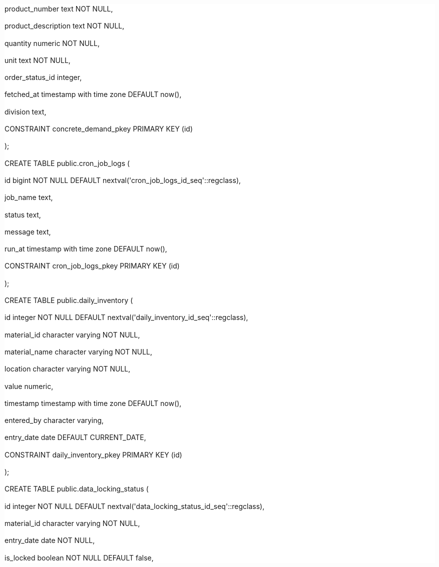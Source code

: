 product\_number text NOT NULL,

product\_description text NOT NULL,

quantity numeric NOT NULL,

unit text NOT NULL,

order\_status\_id integer,

fetched\_at timestamp with time zone DEFAULT now(),

division text,

CONSTRAINT concrete\_demand\_pkey PRIMARY KEY (id)

);

CREATE TABLE public.cron\_job\_logs (

id bigint NOT NULL DEFAULT nextval('cron\_job\_logs\_id\_seq'::regclass),

job\_name text,

status text,

message text,

run\_at timestamp with time zone DEFAULT now(),

CONSTRAINT cron\_job\_logs\_pkey PRIMARY KEY (id)

);

CREATE TABLE public.daily\_inventory (

id integer NOT NULL DEFAULT nextval('daily\_inventory\_id\_seq'::regclass),

material\_id character varying NOT NULL,

material\_name character varying NOT NULL,

location character varying NOT NULL,

value numeric,

timestamp timestamp with time zone DEFAULT now(),

entered\_by character varying,

entry\_date date DEFAULT CURRENT\_DATE,

CONSTRAINT daily\_inventory\_pkey PRIMARY KEY (id)

);

CREATE TABLE public.data\_locking\_status (

id integer NOT NULL DEFAULT nextval('data\_locking\_status\_id\_seq'::regclass),

material\_id character varying NOT NULL,

entry\_date date NOT NULL,

is\_locked boolean NOT NULL DEFAULT false,

